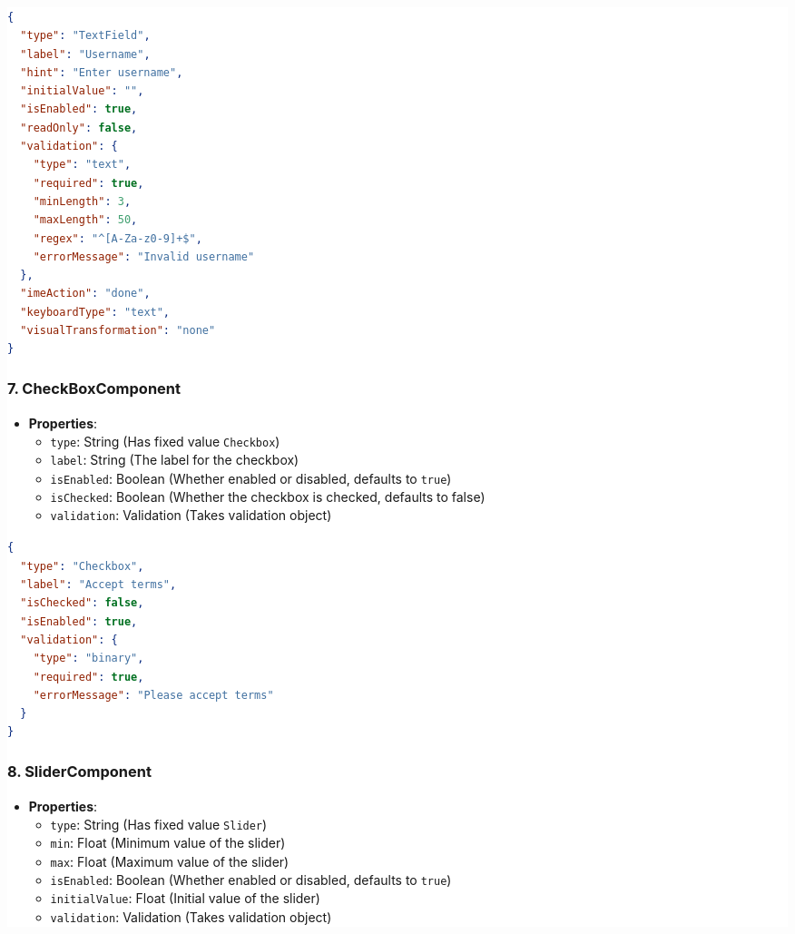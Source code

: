 ```json
{
  "type": "TextField",
  "label": "Username",
  "hint": "Enter username",
  "initialValue": "",
  "isEnabled": true,
  "readOnly": false,
  "validation": {
    "type": "text",
    "required": true,
    "minLength": 3,
    "maxLength": 50,
    "regex": "^[A-Za-z0-9]+$",
    "errorMessage": "Invalid username"
  },
  "imeAction": "done", 
  "keyboardType": "text",
  "visualTransformation": "none"
}
```

### 7. CheckBoxComponent

- **Properties**:
  - `type`: String (Has fixed value `Checkbox`)
  - `label`: String (The label for the checkbox)
  - `isEnabled`: Boolean (Whether enabled or disabled, defaults to `true`)
  - `isChecked`: Boolean (Whether the checkbox is checked, defaults to false)
  - `validation`: Validation (Takes validation object)

```json
{
  "type": "Checkbox",
  "label": "Accept terms",
  "isChecked": false,
  "isEnabled": true,
  "validation": {
    "type": "binary",
    "required": true,
    "errorMessage": "Please accept terms"
  }
}
```

### 8. SliderComponent

- **Properties**:
  - `type`: String (Has fixed value `Slider`)
  - `min`: Float (Minimum value of the slider)
  - `max`: Float (Maximum value of the slider)
  - `isEnabled`: Boolean (Whether enabled or disabled, defaults to `true`)
  - `initialValue`: Float (Initial value of the slider)
  - `validation`: Validation (Takes validation object)
